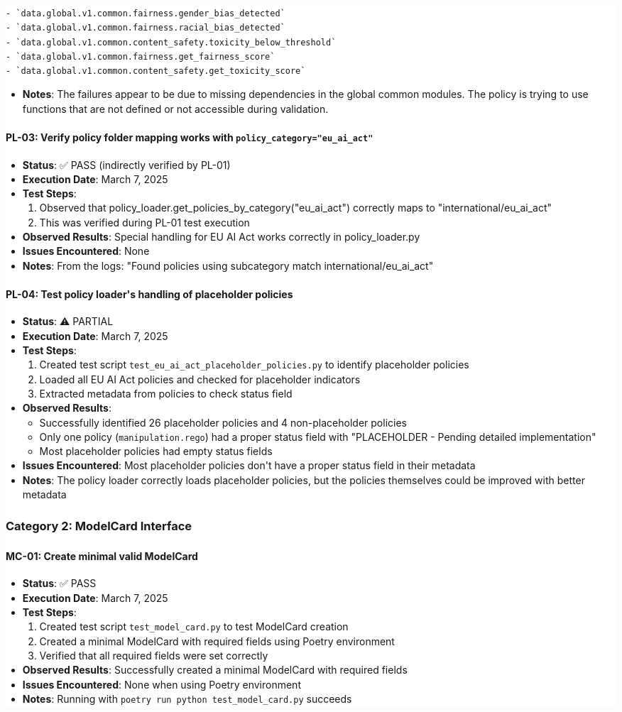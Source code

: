     - `data.global.v1.common.fairness.gender_bias_detected`
    - `data.global.v1.common.fairness.racial_bias_detected`
    - `data.global.v1.common.content_safety.toxicity_below_threshold`
    - `data.global.v1.common.fairness.get_fairness_score`
    - `data.global.v1.common.content_safety.get_toxicity_score`
- **Notes**: The failures appear to be due to missing dependencies in the global common modules. The policy is trying to use functions that are not defined or not accessible during validation.

#### PL-03: Verify policy folder mapping works with `policy_category="eu_ai_act"`
- **Status**: ✅ PASS (indirectly verified by PL-01)
- **Execution Date**: March 7, 2025
- **Test Steps**:
  1. Observed that policy_loader.get_policies_by_category("eu_ai_act") correctly maps to "international/eu_ai_act"
  2. This was verified during PL-01 test execution
- **Observed Results**: Special handling for EU AI Act works correctly in policy_loader.py
- **Issues Encountered**: None
- **Notes**: From the logs: "Found policies using subcategory match international/eu_ai_act"

#### PL-04: Test policy loader's handling of placeholder policies
- **Status**: ⚠️ PARTIAL
- **Execution Date**: March 7, 2025
- **Test Steps**:
  1. Created test script `test_eu_ai_act_placeholder_policies.py` to identify placeholder policies
  2. Loaded all EU AI Act policies and checked for placeholder indicators
  3. Extracted metadata from policies to check status field
- **Observed Results**: 
  - Successfully identified 26 placeholder policies and 4 non-placeholder policies
  - Only one policy (`manipulation.rego`) had a proper status field with "PLACEHOLDER - Pending detailed implementation"
  - Most placeholder policies had empty status fields
- **Issues Encountered**: Most placeholder policies don't have a proper status field in their metadata
- **Notes**: The policy loader correctly loads placeholder policies, but the policies themselves could be improved with better metadata

### Category 2: ModelCard Interface

#### MC-01: Create minimal valid ModelCard
- **Status**: ✅ PASS
- **Execution Date**: March 7, 2025
- **Test Steps**:
  1. Created test script `test_model_card.py` to test ModelCard creation
  2. Created a minimal ModelCard with required fields using Poetry environment
  3. Verified that all required fields were set correctly
- **Observed Results**: Successfully created a minimal ModelCard with required fields
- **Issues Encountered**: None when using Poetry environment
- **Notes**: Running with `poetry run python test_model_card.py` succeeds
